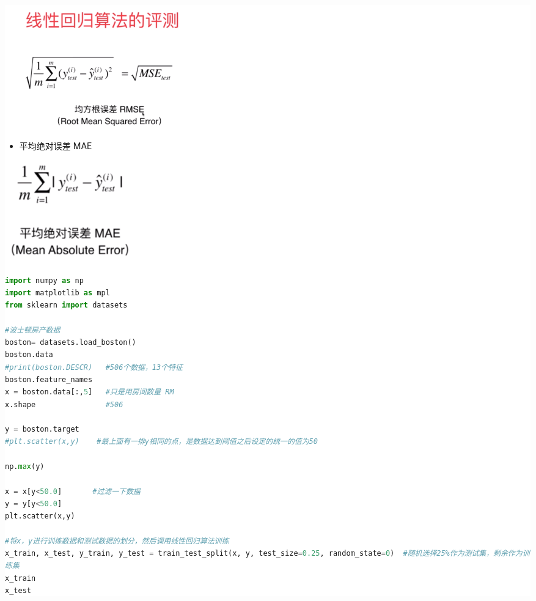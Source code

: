 <img src="./tupian/10.png" width="400" align=center />
&nbsp;

*   平均绝对误差 MAE

<img src="./tupian/11.png" width="300" align=center />

```python
import numpy as np
import matplotlib as mpl 
from sklearn import datasets

#波士顿房产数据
boston= datasets.load_boston()
boston.data
#print(boston.DESCR)   #506个数据，13个特征
boston.feature_names
x = boston.data[:,5]   #只是用房间数量 RM
x.shape                #506  

y = boston.target
#plt.scatter(x,y)    #最上面有一排y相同的点，是数据达到阈值之后设定的统一的值为50

np.max(y)

x = x[y<50.0]       #过滤一下数据
y = y[y<50.0]
plt.scatter(x,y) 

#将x，y进行训练数据和测试数据的划分，然后调用线性回归算法训练
x_train, x_test, y_train, y_test = train_test_split(x, y, test_size=0.25, random_state=0)  #随机选择25%作为测试集，剩余作为训练集
x_train
x_test
```